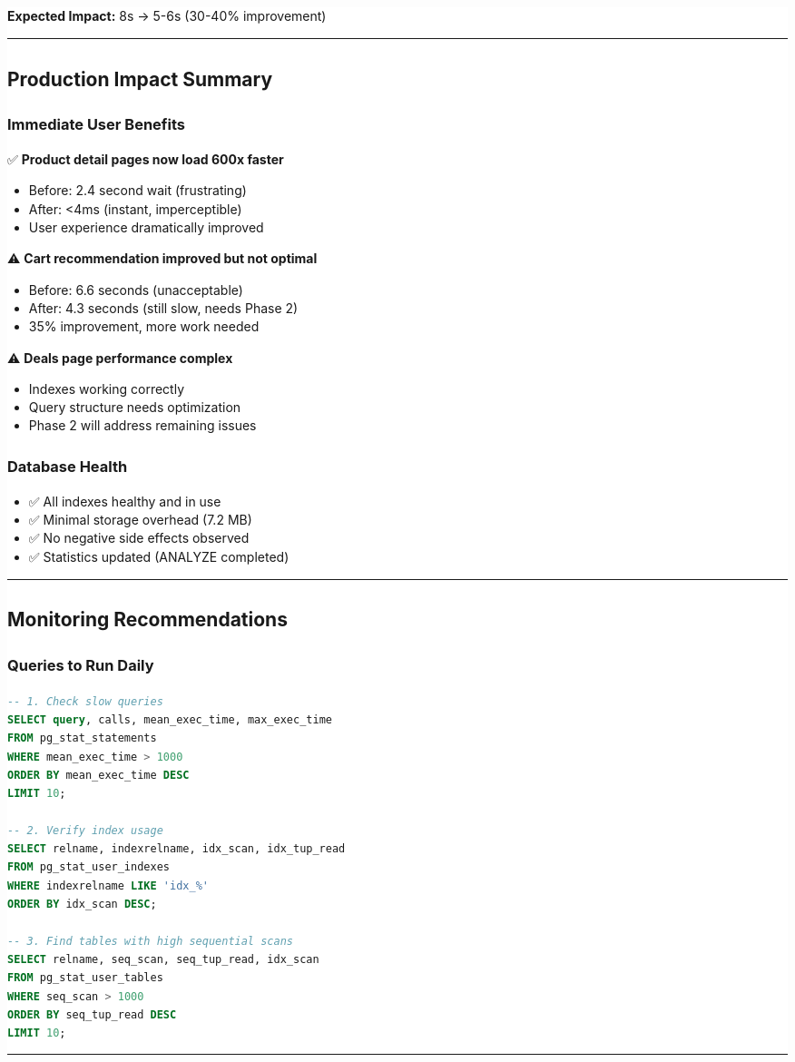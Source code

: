 **Expected Impact:** 8s → 5-6s (30-40% improvement)

---

## Production Impact Summary

### Immediate User Benefits

✅ **Product detail pages now load 600x faster**
- Before: 2.4 second wait (frustrating)
- After: <4ms (instant, imperceptible)
- User experience dramatically improved

⚠️ **Cart recommendation improved but not optimal**
- Before: 6.6 seconds (unacceptable)
- After: 4.3 seconds (still slow, needs Phase 2)
- 35% improvement, more work needed

⚠️ **Deals page performance complex**
- Indexes working correctly
- Query structure needs optimization
- Phase 2 will address remaining issues

### Database Health

- ✅ All indexes healthy and in use
- ✅ Minimal storage overhead (7.2 MB)
- ✅ No negative side effects observed
- ✅ Statistics updated (ANALYZE completed)

---

## Monitoring Recommendations

### Queries to Run Daily

```sql
-- 1. Check slow queries
SELECT query, calls, mean_exec_time, max_exec_time
FROM pg_stat_statements
WHERE mean_exec_time > 1000
ORDER BY mean_exec_time DESC
LIMIT 10;

-- 2. Verify index usage
SELECT relname, indexrelname, idx_scan, idx_tup_read
FROM pg_stat_user_indexes
WHERE indexrelname LIKE 'idx_%'
ORDER BY idx_scan DESC;

-- 3. Find tables with high sequential scans
SELECT relname, seq_scan, seq_tup_read, idx_scan
FROM pg_stat_user_tables
WHERE seq_scan > 1000
ORDER BY seq_tup_read DESC
LIMIT 10;
```

---